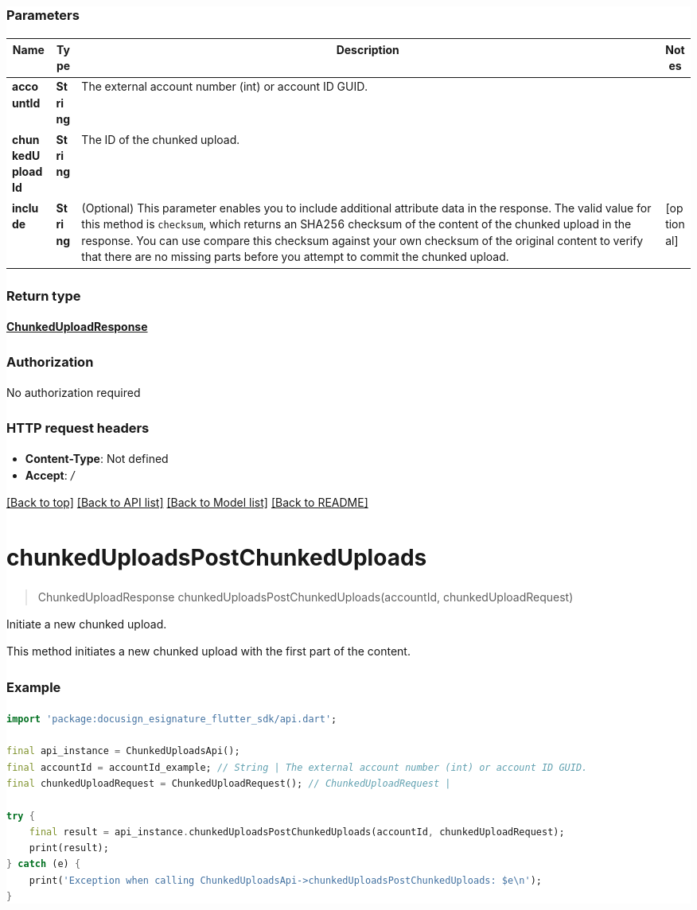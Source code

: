 ### Parameters

Name | Type | Description  | Notes
------------- | ------------- | ------------- | -------------
 **accountId** | **String**| The external account number (int) or account ID GUID. | 
 **chunkedUploadId** | **String**| The ID of the chunked upload.  | 
 **include** | **String**| (Optional) This parameter enables you to include additional attribute data in the response. The valid value for this method is `checksum`, which returns an SHA256 checksum of the content of the chunked upload in the response. You can use compare this checksum against your own checksum of the original content to verify that there are no missing parts before you attempt to commit the chunked upload. | [optional] 

### Return type

[**ChunkedUploadResponse**](ChunkedUploadResponse.md)

### Authorization

No authorization required

### HTTP request headers

 - **Content-Type**: Not defined
 - **Accept**: */*

[[Back to top]](#) [[Back to API list]](../README.md#documentation-for-api-endpoints) [[Back to Model list]](../README.md#documentation-for-models) [[Back to README]](../README.md)

# **chunkedUploadsPostChunkedUploads**
> ChunkedUploadResponse chunkedUploadsPostChunkedUploads(accountId, chunkedUploadRequest)

Initiate a new chunked upload.

This method initiates a new chunked upload with the first part of the content.

### Example
```dart
import 'package:docusign_esignature_flutter_sdk/api.dart';

final api_instance = ChunkedUploadsApi();
final accountId = accountId_example; // String | The external account number (int) or account ID GUID.
final chunkedUploadRequest = ChunkedUploadRequest(); // ChunkedUploadRequest | 

try {
    final result = api_instance.chunkedUploadsPostChunkedUploads(accountId, chunkedUploadRequest);
    print(result);
} catch (e) {
    print('Exception when calling ChunkedUploadsApi->chunkedUploadsPostChunkedUploads: $e\n');
}
```
